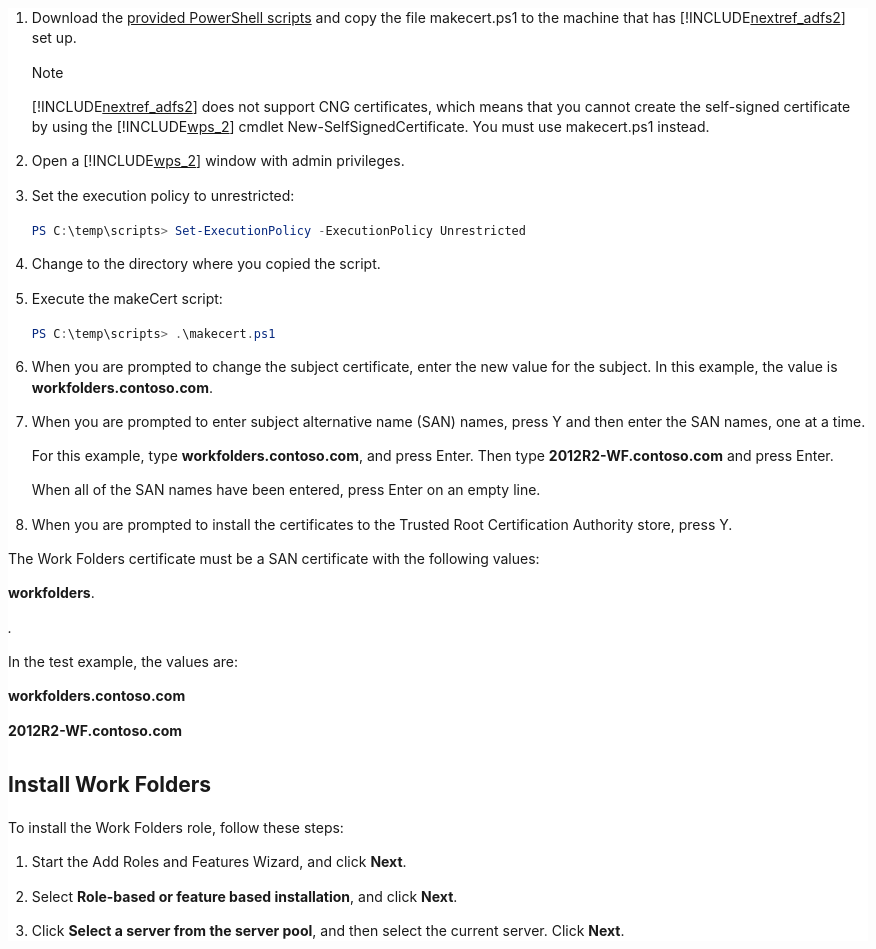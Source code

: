 1.  Download the [provided PowerShell scripts](http://blogs.technet.com/cfs-file.ashx/__key/communityserver-blogs-components-weblogfiles/00-00-00-47-85-metablogapi/wf_5F00_adfs_5F00_wap_5F00_3.zip) and copy the file makecert.ps1 to the machine that has [!INCLUDE[nextref_adfs2](../Token/nextref_adfs2_md.md)] set up.  
  
    > [!NOTE]  
    > [!INCLUDE[nextref_adfs2](../Token/nextref_adfs2_md.md)] does not support CNG certificates, which means that you cannot create the self\-signed certificate by using the [!INCLUDE[wps_2](../Token/wps_2_md.md)] cmdlet New\-SelfSignedCertificate. You must use makecert.ps1 instead.  
  
2.  Open a [!INCLUDE[wps_2](../Token/wps_2_md.md)] window with admin privileges.  
  
3.  Set the execution policy to unrestricted:  
  
    ```powershell  
    PS C:\temp\scripts> Set-ExecutionPolicy -ExecutionPolicy Unrestricted   
    ```  
  
4.  Change to the directory where you copied the script.  
  
5.  Execute the makeCert script:  
  
    ```powershell  
    PS C:\temp\scripts> .\makecert.ps1  
    ```  
  
6.  When you are prompted to change the subject certificate, enter the new value for the subject. In this example, the value is **workfolders.contoso.com**.  
  
7.  When you are prompted to enter subject alternative name \(SAN\) names, press Y and then enter the SAN names, one at a time.  
  
    For this example, type **workfolders.contoso.com**, and press Enter. Then type **2012R2\-WF.contoso.com** and press Enter.  
  
    When all of the SAN names have been entered, press Enter on an empty line.  
  
8.  When you are prompted to install the certificates to the Trusted Root Certification Authority store, press Y.  
  
The Work Folders certificate must be a SAN certificate with the following values:  
  
**workfolders**.*<domain>*  
  
*<machine name>.<domain>*  
  
In the test example, the values are:  
  
**workfolders.contoso.com**  
  
**2012R2\-WF.contoso.com**  
  
## Install Work Folders  
To install the Work Folders role, follow these steps:  
  
1.  Start the Add Roles and Features Wizard, and click **Next**.  
  
2.  Select **Role\-based or feature based installation**, and click **Next**.  
  
3.  Click **Select a server from the server pool**, and then select the current server. Click **Next**.  
  